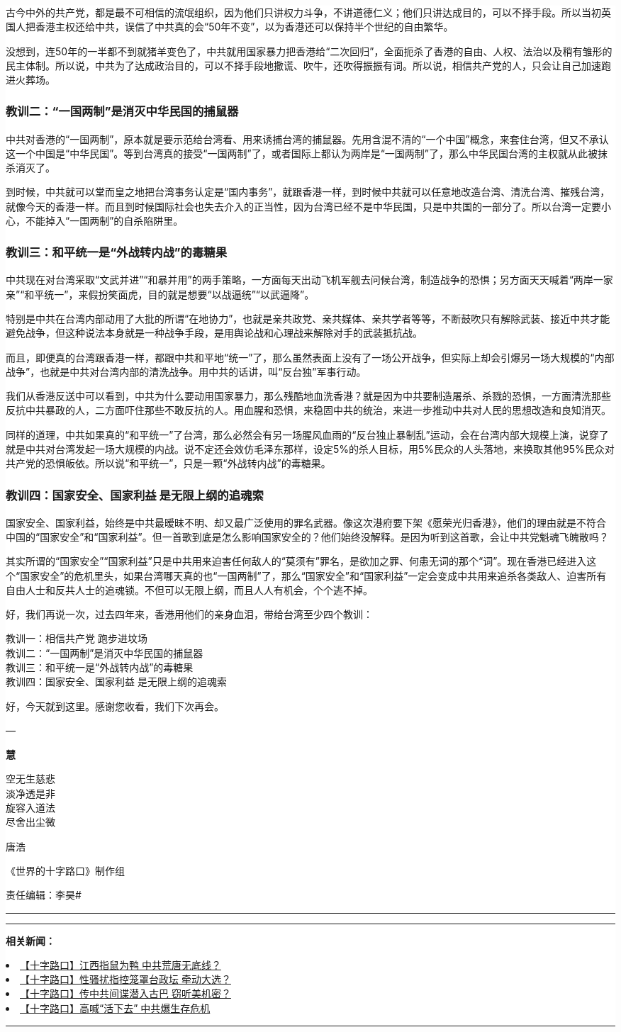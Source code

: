 <p>古今中外的共产党，都是最不可相信的流氓组织，因为他们只讲权力斗争，不讲道德仁义；他们只讲达成目的，可以不择手段。所以当初英国人把香港主权还给中共，误信了中共真的会“50年不变”，以为香港还可以保持半个世纪的自由繁华。</p>
<p>没想到，连50年的一半都不到就猪羊变色了，中共就用国家暴力把香港给“二次回归”，全面扼杀了香港的自由、人权、法治以及稍有雏形的民主体制。所以说，中共为了达成政治目的，可以不择手段地撒谎、吹牛，还吹得振振有词。所以说，相信共产党的人，只会让自己加速跑进火葬场。</p>
<h3>教训二：“一国两制”是消灭中华民国的捕鼠器</h3>
<p>中共对香港的“一国两制”，原本就是要示范给台湾看、用来诱捕台湾的捕鼠器。先用含混不清的“一个中国”概念，来套住台湾，但又不承认这一个中国是“中华民国”。等到台湾真的接受“一国两制”了，或者国际上都认为两岸是“一国两制”了，那么中华民国台湾的主权就从此被抹杀消灭了。</p>
<p>到时候，中共就可以堂而皇之地把台湾事务认定是“国内事务”，就跟香港一样，到时候中共就可以任意地改造台湾、清洗台湾、摧残台湾，就像今天的香港一样。而且到时候国际社会也失去介入的正当性，因为台湾已经不是中华民国，只是中共国的一部分了。所以台湾一定要小心，不能掉入“一国两制”的自杀陷阱里。</p>
<h3>教训三：和平统一是“外战转内战”的毒糖果</h3>
<p>中共现在对台湾采取“文武并进”“和暴并用”的两手策略，一方面每天出动飞机军舰去问候台湾，制造战争的恐惧；另方面天天喊着“两岸一家亲”“和平统一”，来假扮笑面虎，目的就是想要“以战逼统”“以武逼降”。</p>
<p>特别是中共在台湾内部动用了大批的所谓“在地协力”，也就是亲共政党、亲共媒体、亲共学者等等，不断鼓吹只有解除武装、接近中共才能避免战争，但这种说法本身就是一种战争手段，是用舆论战和心理战来解除对手的武装抵抗战。</p>
<p>而且，即便真的台湾跟香港一样，都跟中共和平地“统一”了，那么虽然表面上没有了一场公开战争，但实际上却会引爆另一场大规模的“内部战争”，也就是中共对台湾内部的清洗战争。用中共的话讲，叫“反台独”军事行动。</p>
<p>我们从香港反送中可以看到，中共为什么要动用国家暴力，那么残酷地血洗香港？就是因为中共要制造屠杀、杀戮的恐惧，一方面清洗那些反抗中共暴政的人，二方面吓住那些不敢反抗的人。用血腥和恐惧，来稳固中共的统治，来进一步推动中共对人民的思想改造和良知消灭。</p>
<p>同样的道理，中共如果真的“和平统一”了台湾，那么必然会有另一场腥风血雨的“反台独止暴制乱”运动，会在台湾内部大规模上演，说穿了就是中共对台湾发起一场大规模的内战。说不定还会效仿毛泽东那样，设定5%的杀人目标，用5%民众的人头落地，来换取其他95%民众对共产党的恐惧皈依。所以说“和平统一”，只是一颗“外战转内战”的毒糖果。</p>
<h3>教训四：国家安全、国家利益 是无限上纲的追魂索</h3>
<p>国家安全、国家利益，始终是中共最暧昧不明、却又最广泛使用的罪名武器。像这次港府要下架《愿荣光归香港》，他们的理由就是不符合中国的“国家安全”和“国家利益”。但一首歌到底是怎么影响国家安全的？他们始终没解释。是因为听到这首歌，会让中共党魁魂飞魄散吗？</p>
<p>其实所谓的“国家安全”“国家利益”只是中共用来迫害任何敌人的“莫须有”罪名，是欲加之罪、何患无词的那个“词”。现在香港已经进入这个“国家安全”的危机里头，如果台湾哪天真的也“一国两制”了，那么“国家安全”和“国家利益”一定会变成中共用来追杀各类敌人、迫害所有自由人士和反共人士的追魂锁。不但可以无限上纲，而且人人有机会，个个逃不掉。</p>
<p>好，我们再说一次，过去四年来，香港用他们的亲身血泪，带给台湾至少四个教训：</p>
<p>教训一：相信共产党 跑步进坟场<br />
教训二：“一国两制”是消灭中华民国的捕鼠器<br />
教训三：和平统一是“外战转内战”的毒糖果<br />
教训四：国家安全、国家利益 是无限上纲的追魂索</p>
<p>好，今天就到这里。感谢您收看，我们下次再会。</p>
<p>&#8212;</p>
<p><strong>慧</strong></p>
<p>空无生慈悲<br />
淡净透是非<br />
旋容入道法<br />
尽舍出尘微</p>
<p>唐浩</p>
<p>《世界的<ahref="https://github.com/19920513/djy/blob/master/gb/tag/%E5%8D%81%E5%AD%97%E8%B7%AF%E5%8F%A3.md#1">十字路口</a>》制作组</p>
<p>责任编辑：李昊#</p>
	
<hr>
<hr>

<strong>相关新闻：</strong>
<li><a href="https://github.com/19920513/djy/blob/master/gb/23/6/6/n14011078.md#1">【十字路口】江西指鼠为鸭 中共荒唐无底线？</a></li>
<li><a href="https://github.com/19920513/djy/blob/master/gb/23/6/7/n14011774.md#1">【十字路口】性骚扰指控笼罩台政坛 牵动大选？</a></li>
<li><a href="https://github.com/19920513/djy/blob/master/gb/23/6/9/n14013251.md#1">【十字路口】传中共间谍潜入古巴 窃听美机密？</a></li>
<li><a href="https://github.com/19920513/djy/blob/master/gb/23/6/13/n14015342.md#1">【十字路口】高喊“活下去” 中共爆生存危机</a></li>
<hr>
